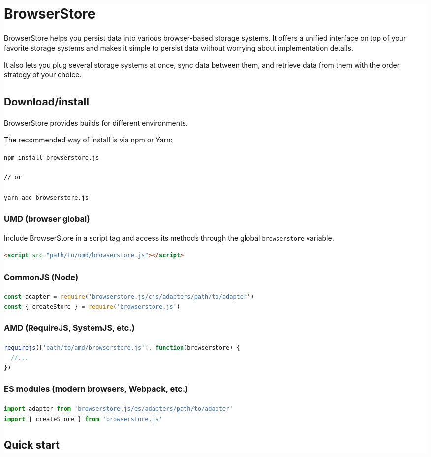 # BrowserStore

BrowserStore helps you persist data into various browser-based storage systems. It offers a unified interface on top of your favorite storage systems and makes it simple to persist data without worrying about implementation details.

It also lets you plug several storage systems at once, sync data between them, and retrieve data from them with the order strategy of your choice.

## Download/install

BrowserStore provides builds for different environments.

The recommended way of install is via [npm][npm] or [Yarn][yarn]:

```bash
npm install browserstore.js

// or

yarn add browserstore.js
```

### UMD (browser global)

Include BrowserStore in a script tag and access its methods through the global `browserstore` variable.

```html
<script src="path/to/umd/browserstore.js"></script>
```

### CommonJS (Node)

```js
const adapter = require('browserstore.js/cjs/adapters/path/to/adapter')
const { createStore } = require('browserstore.js')
```

### AMD (RequireJS, SystemJS, etc.)

```js
requirejs(['path/to/amd/browserstore.js'], function(browserstore) {
  //...
})
```

### ES modules (modern browsers, Webpack, etc.)

```js
import adapter from 'browserstore.js/es/adapters/path/to/adapter'
import { createStore } from 'browserstore.js'
```

## Quick start


[license]: https://github.com/sarahdayan/browserstore/blob/master/LICENSE.md
[npm]: https://www.npmjs.com
[yarn]: https://yarnpkg.com
[github:store]: https://github.com/marcuswestin/store.js
[luxon]: https://moment.github.io/luxon